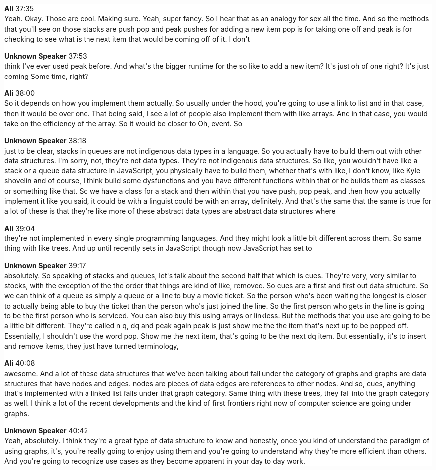 **Ali** 37:35  
Yeah. Okay. Those are cool. Making sure. Yeah, super fancy. So I hear that as an analogy for sex all the time. And so the methods that you'll see on those stacks are push pop and peak pushes for adding a new item pop is for taking one off and peak is for checking to see what is the next item that would be coming off of it. I don't

**Unknown Speaker** 37:53  
think I've ever used peak before. And what's the bigger runtime for the so like to add a new item? It's just oh of one right? It's just coming Some time, right?

**Ali** 38:00  
So it depends on how you implement them actually. So usually under the hood, you're going to use a link to list and in that case, then it would be over one. That being said, I see a lot of people also implement them with like arrays. And in that case, you would take on the efficiency of the array. So it would be closer to Oh, event. So

**Unknown Speaker** 38:18  
just to be clear, stacks in queues are not indigenous data types in a language. So you actually have to build them out with other data structures. I'm sorry, not, they're not data types. They're not indigenous data structures. So like, you wouldn't have like a stack or a queue data structure in JavaScript, you physically have to build them, whether that's with like, I don't know, like Kyle shovelin and of course, I think build some dysfunctions and you have different functions within that or he builds them as classes or something like that. So we have a class for a stack and then within that you have push, pop peak, and then how you actually implement it like you said, it could be with a linguist could be with an array, definitely. And that's the same that the same is true for a lot of these is that they're like more of these abstract data types are abstract data structures where

**Ali** 39:04  
they're not implemented in every single programming languages. And they might look a little bit different across them. So same thing with like trees. And up until recently sets in JavaScript though now JavaScript has set to

**Unknown Speaker** 39:17  
absolutely. So speaking of stacks and queues, let's talk about the second half that which is cues. They're very, very similar to stocks, with the exception of the the order that things are kind of like, removed. So cues are a first and first out data structure. So we can think of a queue as simply a queue or a line to buy a movie ticket. So the person who's been waiting the longest is closer to actually being able to buy the ticket than the person who's just joined the line. So the first person who gets in the line is going to be the first person who is serviced. You can also buy this using arrays or linkless. But the methods that you use are going to be a little bit different. They're called n q, dq and peak again peak is just show me the the item that's next up to be popped off. Essentially, I shouldn't use the word pop. Show me the next item, that's going to be the next dq item. But essentially, it's to insert and remove items, they just have turned terminology,

**Ali** 40:08  
awesome. And a lot of these data structures that we've been talking about fall under the category of graphs and graphs are data structures that have nodes and edges. nodes are pieces of data edges are references to other nodes. And so, cues, anything that's implemented with a linked list falls under that graph category. Same thing with these trees, they fall into the graph category as well. I think a lot of the recent developments and the kind of first frontiers right now of computer science are going under graphs.

**Unknown Speaker** 40:42  
Yeah, absolutely. I think they're a great type of data structure to know and honestly, once you kind of understand the paradigm of using graphs, it's, you're really going to enjoy using them and you're going to understand why they're more efficient than others. And you're going to recognize use cases as they become apparent in your day to day work.

